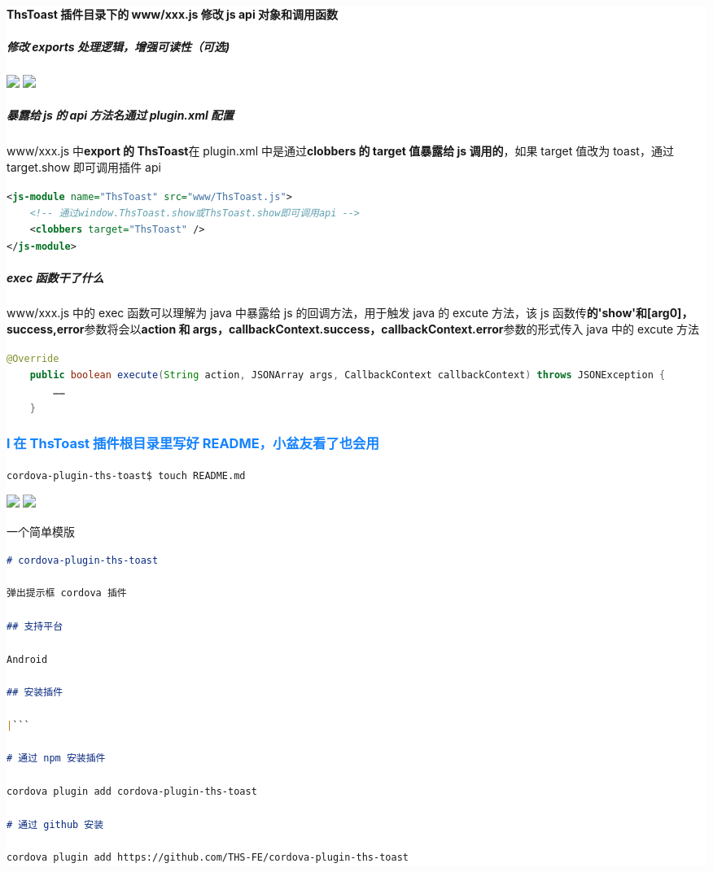 #### ThsToast 插件目录下的 www/xxx.js 修改 js api 对象和调用函数

##### 修改 exports 处理逻辑，增强可读性（可选)

![](//p3-juejin.byteimg.com/tos-cn-i-k3u1fbpfcp/5189669a05c64c2abe2349ff0d67be2d~tplv-k3u1fbpfcp-zoom-1.image)
![](//p3-juejin.byteimg.com/tos-cn-i-k3u1fbpfcp/970294e1c184457684cb23925108d18b~tplv-k3u1fbpfcp-zoom-1.image)

##### 暴露给 js 的 api 方法名通过 plugin.xml 配置

www/xxx.js 中**export 的 ThsToast**在 plugin.xml 中是通过**clobbers 的 target 值暴露给 js 调用的**，如果 target 值改为 toast，通过 target.show 即可调用插件 api

```xml
<js-module name="ThsToast" src="www/ThsToast.js">
    <!-- 通过window.ThsToast.show或ThsToast.show即可调用api -->
    <clobbers target="ThsToast" />
</js-module>
```

##### exec 函数干了什么

www/xxx.js 中的 exec 函数可以理解为 java 中暴露给 js 的回调方法，用于触发 java 的 excute 方法，该 js 函数传**的'show'和[arg0]，success,error**参数将会以**action 和 args，callbackContext.success，callbackContext.error**参数的形式传入 java 中的 excute 方法

```java
@Override
    public boolean execute(String action, JSONArray args, CallbackContext callbackContext) throws JSONException {
        ……
    }
```

### <span style="display:block;text-align:left;color:#1683fc;">l 在 ThsToast 插件根目录里写好 README，小盆友看了也会用</span>

```
cordova-plugin-ths-toast$ touch README.md
```

![](https://p1-juejin.byteimg.com/tos-cn-i-k3u1fbpfcp/abac9d4489a54ca289593baadc1d1cb7~tplv-k3u1fbpfcp-zoom-1.image)
![](https://p3-juejin.byteimg.com/tos-cn-i-k3u1fbpfcp/e795474de17a4f1fa6c689ee8c718282~tplv-k3u1fbpfcp-zoom-1.image)

一个简单模版

````md
# cordova-plugin-ths-toast

弹出提示框 cordova 插件

## 支持平台

Android

## 安装插件

|```

# 通过 npm 安装插件

cordova plugin add cordova-plugin-ths-toast

# 通过 github 安装

cordova plugin add https://github.com/THS-FE/cordova-plugin-ths-toast

````